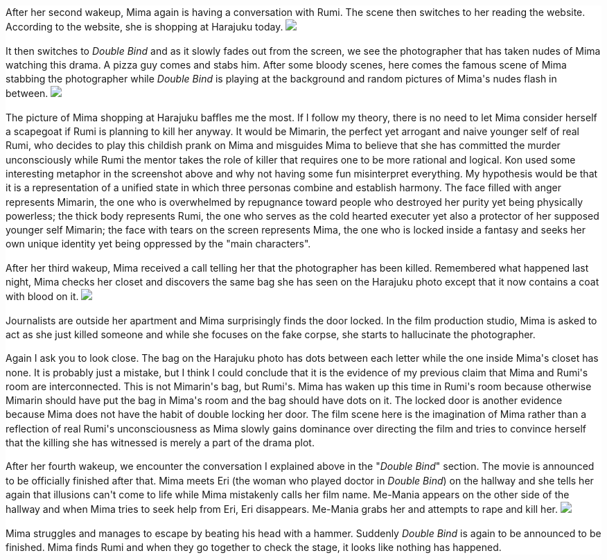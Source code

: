 After her second wakeup, Mima again is having a conversation with Rumi. The scene then switches to her reading the website. According to the website, she is shopping at Harajuku today.
![](https://blog.tapiocanation.xyz/post-images/1622166560401.png)

It then switches to *Double Bind* and as it slowly fades out from the screen, we see the photographer that has taken nudes of Mima watching this drama. A pizza guy comes and stabs him. After some bloody scenes, here comes the famous scene of Mima stabbing the photographer while *Double Bind* is playing at the background and random pictures of Mima's nudes flash in between.
![](https://blog.tapiocanation.xyz/post-images/1622166573610.png)

The picture of Mima shopping at Harajuku baffles me the most. If I follow my theory, there is no need to let Mima consider herself a scapegoat if Rumi is planning to kill her anyway. It would be Mimarin, the perfect yet arrogant and naive younger self of real Rumi, who decides to play this childish prank on Mima and misguides Mima to believe that she has committed the murder unconsciously while Rumi the mentor takes the role of killer that requires one to be more rational and logical. Kon used some interesting metaphor in the screenshot above and why not having some fun misinterpret everything. My hypothesis would be that it is a representation of a unified state in which three personas combine and establish harmony. The face filled with anger represents Mimarin, the one who is overwhelmed by repugnance toward people who destroyed her purity yet being physically powerless; the thick body represents Rumi, the one who serves as the cold hearted executer yet also a protector of her supposed younger self Mimarin; the face with tears on the screen represents Mima, the one who is locked inside a fantasy and seeks her own unique identity yet being oppressed by the "main characters".

After her third wakeup, Mima received a call telling her that the photographer has been killed. Remembered what happened last night, Mima checks her closet and discovers the same bag she has seen on the Harajuku photo except that it now contains a coat with blood on it.
![](https://blog.tapiocanation.xyz/post-images/1622166588552.png)

Journalists are outside her apartment and Mima surprisingly finds the door locked. In the film production studio, Mima is asked to act as she just killed someone and while she focuses on the fake corpse, she starts to hallucinate the photographer.

Again I ask you to look close. The bag on the Harajuku photo has dots between each letter while the one inside Mima's closet has none. It is probably just a mistake, but I think I could conclude that it is the evidence of my previous claim that Mima and Rumi's room are interconnected. This is not Mimarin's bag, but Rumi's. Mima has waken up this time in Rumi's room because otherwise Mimarin should have put the bag in Mima's room and the bag should have dots on it. The locked door is another evidence because Mima does not have the habit of double locking her door. The film scene here is the imagination of Mima rather than a reflection of real Rumi's unconsciousness as Mima slowly gains dominance over directing the film and tries to convince herself that the killing she has witnessed is merely a part of the drama plot.

After her fourth wakeup, we encounter the conversation I explained above in the "*Double Bind*" section. The movie is announced to be officially finished after that. Mima meets Eri (the woman who played doctor in *Double Bind*) on the hallway and she tells her again that illusions can't come to life while Mima mistakenly calls her film name. Me-Mania appears on the other side of the hallway and when Mima tries to seek help from Eri, Eri disappears. Me-Mania grabs her and attempts to rape and kill her.
![](https://blog.tapiocanation.xyz/post-images/1622166604559.png)

Mima struggles and manages to escape by beating his head with a hammer. Suddenly *Double Bind* is again to be announced to be finished. Mima finds Rumi and when they go together to check the stage, it looks like nothing has happened.
